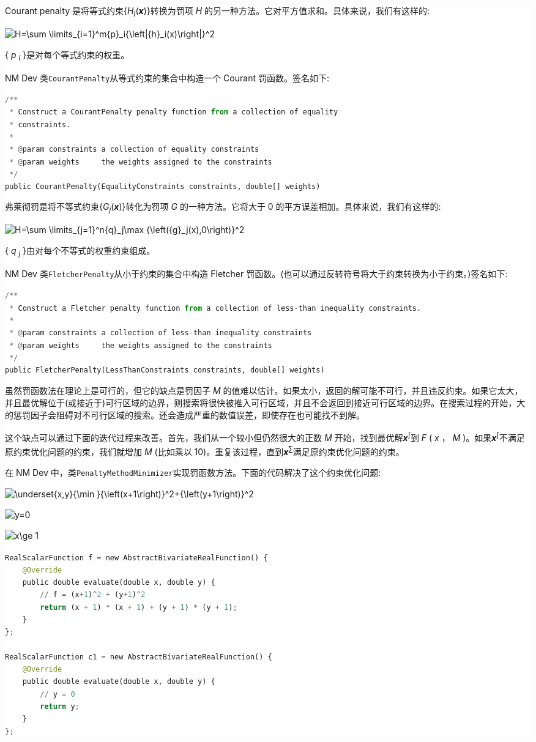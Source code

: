 Courant penalty 是将等式约束{*H*<sub>*I*</sub>(***x***)}转换为罚项 *H* 的另一种方法。它对平方值求和。具体来说，我们有这样的:

![$$ H=\sum \limits_{i=1}^m{p}_i{\left|{h}_i(x)\right|}^2 $$](../images/500382_1_En_11_Chapter/500382_1_En_11_Chapter_TeX_Equc.png)

{ *p* <sub>*i*</sub> }是对每个等式约束的权重。

NM Dev 类`CourantPenalty`从等式约束的集合中构造一个 Courant 罚函数。签名如下:

```py
/**
 * Construct a CourantPenalty penalty function from a collection of equality
 * constraints.
 *
 * @param constraints a collection of equality constraints
 * @param weights     the weights assigned to the constraints
 */
public CourantPenalty(EqualityConstraints constraints, double[] weights)

```

弗莱彻罚是将不等式约束{*G*<sub>*j*</sub>(***x***)}转化为罚项 *G* 的一种方法。它将大于 0 的平方误差相加。具体来说，我们有这样的:

![$$ H=\sum \limits_{j=1}^n{q}_j\max {\left({g}_j(x),0\right)}^2 $$](../images/500382_1_En_11_Chapter/500382_1_En_11_Chapter_TeX_Equd.png)

{ *q* <sub>*j*</sub> }由对每个不等式的权重约束组成。

NM Dev 类`FletcherPenalty`从小于约束的集合中构造 Fletcher 罚函数。(也可以通过反转符号将大于约束转换为小于约束。)签名如下:

```py
/**
 * Construct a Fletcher penalty function from a collection of less-than inequality constraints.
 *
 * @param constraints a collection of less-than inequality constraints
 * @param weights     the weights assigned to the constraints
 */
public FletcherPenalty(LessThanConstraints constraints, double[] weights)

```

虽然罚函数法在理论上是可行的，但它的缺点是罚因子 *M* 的值难以估计。如果太小，返回的解可能不可行，并且违反约束。如果它太大，并且最优解位于(或接近于)可行区域的边界，则搜索将很快被推入可行区域，并且不会返回到接近可行区域的边界。在搜索过程的开始，大的惩罚因子会阻碍对不可行区域的搜索。还会造成严重的数值误差，即使存在也可能找不到解。

这个缺点可以通过下面的迭代过程来改善。首先，我们从一个较小但仍然很大的正数 *M* 开始，找到最优解***x***<sup>∫</sup>到 *F* ( *x* ， *M* )。如果***x***<sup>∫</sup>不满足原约束优化问题的约束，我们就增加 *M* (比如乘以 10)。重复该过程，直到***x***<sup>∑</sup>满足原约束优化问题的约束。

在 NM Dev 中，类`PenaltyMethodMinimizer`实现罚函数方法。下面的代码解决了这个约束优化问题:

![$$ \underset{x,y}{\min }{\left(x+1\right)}^2+{\left(y+1\right)}^2 $$](../images/500382_1_En_11_Chapter/500382_1_En_11_Chapter_TeX_IEq2.png)

![$$ y=0 $$](../images/500382_1_En_11_Chapter/500382_1_En_11_Chapter_TeX_Eque.png)

![$$ x\ge 1 $$](../images/500382_1_En_11_Chapter/500382_1_En_11_Chapter_TeX_Equf.png)

```py
RealScalarFunction f = new AbstractBivariateRealFunction() {
    @Override
    public double evaluate(double x, double y) {
        // f = (x+1)^2 + (y+1)^2
        return (x + 1) * (x + 1) + (y + 1) * (y + 1);
    }
};

RealScalarFunction c1 = new AbstractBivariateRealFunction() {
    @Override
    public double evaluate(double x, double y) {
        // y = 0
        return y;
    }
};
```